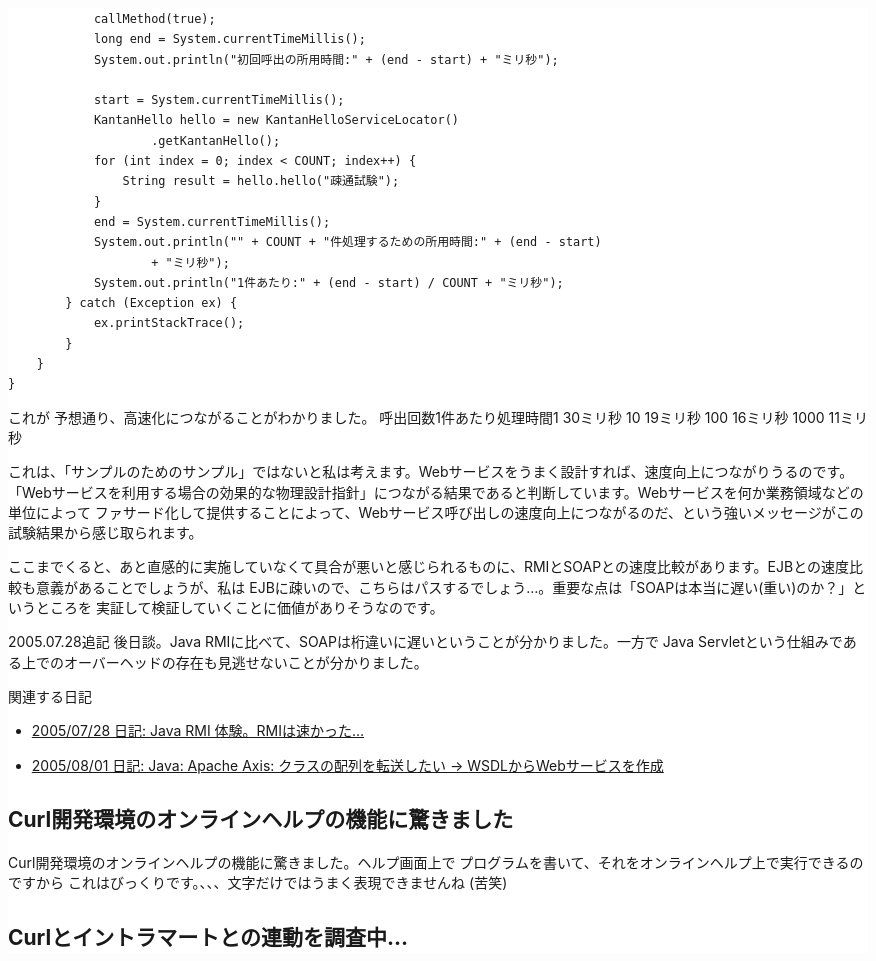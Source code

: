 ```
            callMethod(true);
            long end = System.currentTimeMillis();
            System.out.println("初回呼出の所用時間:" + (end - start) + "ミリ秒");

            start = System.currentTimeMillis();
            KantanHello hello = new KantanHelloServiceLocator()
                    .getKantanHello();
            for (int index = 0; index < COUNT; index++) {
                String result = hello.hello("疎通試験");
            }
            end = System.currentTimeMillis();
            System.out.println("" + COUNT + "件処理するための所用時間:" + (end - start)
                    + "ミリ秒");
            System.out.println("1件あたり:" + (end - start) / COUNT + "ミリ秒");
        } catch (Exception ex) {
            ex.printStackTrace();
        }
    }
}
```

      

これが 予想通り、高速化につながることがわかりました。
呼出回数1件あたり処理時間1
30ミリ秒
10
19ミリ秒
100
16ミリ秒
1000
11ミリ秒

これは、「サンプルのためのサンプル」ではないと私は考えます。Webサービスをうまく設計すれば、速度向上につながりうるのです。「Webサービスを利用する場合の効果的な物理設計指針」につながる結果であると判断しています。Webサービスを何か業務領域などの単位によって ファサード化して提供することによって、Webサービス呼び出しの速度向上につながるのだ、という強いメッセージがこの試験結果から感じ取られます。

ここまでくると、あと直感的に実施していなくて具合が悪いと感じられるものに、RMIとSOAPとの速度比較があります。EJBとの速度比較も意義があることでしょうが、私は
EJBに疎いので、こちらはパスするでしょう…。重要な点は「SOAPは本当に遅い(重い)のか？」というところを 実証して検証していくことに価値がありそうなのです。

2005.07.28追記 後日談。Java RMIに比べて、SOAPは桁違いに遅いということが分かりました。一方で Java Servletという仕組みである上でのオーバーヘッドの存在も見逃せないことが分かりました。

関連する日記

* [2005/07/28 日記: Java RMI 体験。RMIは速かった…](ig050728.html)
  
* [2005/08/01 日記: Java: Apache Axis: クラスの配列を転送したい → WSDLからWebサービスを作成](ig050801.html)

## Curl開発環境のオンラインヘルプの機能に驚きました

Curl開発環境のオンラインヘルプの機能に驚きました。ヘルプ画面上で プログラムを書いて、それをオンラインヘルプ上で実行できるのですから これはびっくりです。、、、文字だけではうまく表現できませんね
(苦笑)

## Curlとイントラマートとの連動を調査中…
